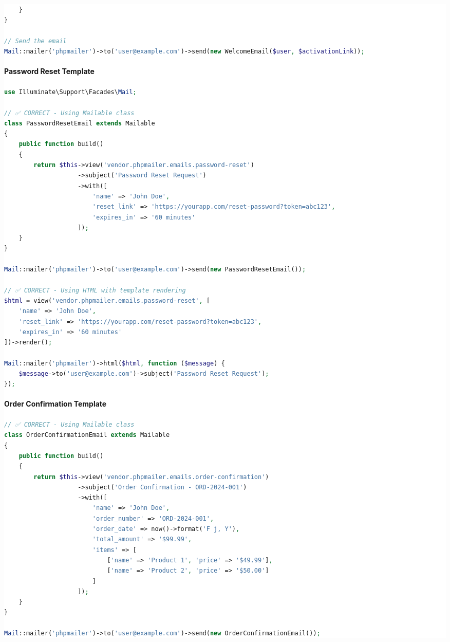 ```php
    }
}

// Send the email
Mail::mailer('phpmailer')->to('user@example.com')->send(new WelcomeEmail($user, $activationLink));
```

#### **Password Reset Template**

```php
use Illuminate\Support\Facades\Mail;

// ✅ CORRECT - Using Mailable class
class PasswordResetEmail extends Mailable
{
    public function build()
    {
        return $this->view('vendor.phpmailer.emails.password-reset')
                    ->subject('Password Reset Request')
                    ->with([
                        'name' => 'John Doe',
                        'reset_link' => 'https://yourapp.com/reset-password?token=abc123',
                        'expires_in' => '60 minutes'
                    ]);
    }
}

Mail::mailer('phpmailer')->to('user@example.com')->send(new PasswordResetEmail());

// ✅ CORRECT - Using HTML with template rendering
$html = view('vendor.phpmailer.emails.password-reset', [
    'name' => 'John Doe',
    'reset_link' => 'https://yourapp.com/reset-password?token=abc123',
    'expires_in' => '60 minutes'
])->render();

Mail::mailer('phpmailer')->html($html, function ($message) {
    $message->to('user@example.com')->subject('Password Reset Request');
});
```

#### **Order Confirmation Template**

```php
// ✅ CORRECT - Using Mailable class
class OrderConfirmationEmail extends Mailable
{
    public function build()
    {
        return $this->view('vendor.phpmailer.emails.order-confirmation')
                    ->subject('Order Confirmation - ORD-2024-001')
                    ->with([
                        'name' => 'John Doe',
                        'order_number' => 'ORD-2024-001',
                        'order_date' => now()->format('F j, Y'),
                        'total_amount' => '$99.99',
                        'items' => [
                            ['name' => 'Product 1', 'price' => '$49.99'],
                            ['name' => 'Product 2', 'price' => '$50.00']
                        ]
                    ]);
    }
}

Mail::mailer('phpmailer')->to('user@example.com')->send(new OrderConfirmationEmail());
```